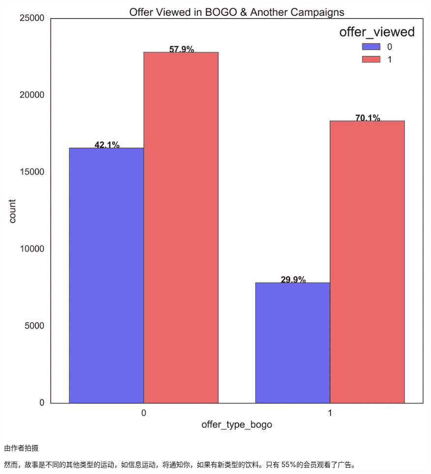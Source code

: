 ![](img/ca5718d8b06ac1f5eaf002a09c47bf77.png)

由作者拍摄

然而，故事是不同的其他类型的运动，如信息运动，将通知你，如果有新类型的饮料。只有 55%的会员观看了广告。
